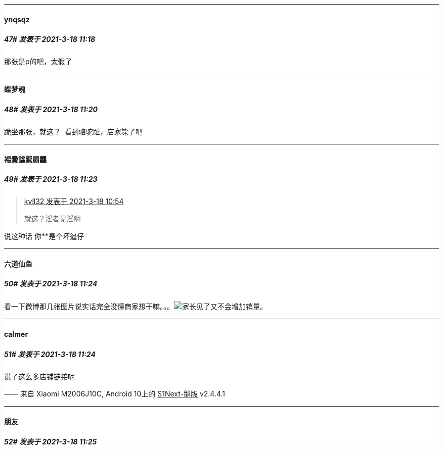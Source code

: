 
-----

####  ynqsqz  
##### 47#       发表于 2021-3-18 11:18


那张是p的吧，太假了


-----

####  蝶梦魂  
##### 48#       发表于 2021-3-18 11:20


跪坐那张，就这？  看到骆驼趾，店家毙了吧


-----

####  裼黌諡綤罽龘  
##### 49#       发表于 2021-3-18 11:23


<blockquote><a href="httphttps://bbs.saraba1st.com/2b/forum.php?mod=redirect&amp;goto=findpost&amp;pid=50661700&amp;ptid=1993747" target="_blank">kvll32 发表于 2021-3-18 10:54</a>

就这？淫者见淫啊</blockquote>
说这种话 你**是个坏逼仔


-----

####  六道仙鱼  
##### 50#       发表于 2021-3-18 11:24


看一下微博那几张图片说实话完全没懂商家想干嘛。。。<img src="https://static.saraba1st.com/image/smiley/face2017/002.png" referrerpolicy="no-referrer">家长见了又不会增加销量。


-----

####  calmer  
##### 51#       发表于 2021-3-18 11:24


说了这么多店铺链接呢

—— 来自 Xiaomi M2006J10C, Android 10上的 [S1Next-鹅版](https://github.com/ykrank/S1-Next/releases) v2.4.4.1


-----

####  朋友  
##### 52#       发表于 2021-3-18 11:25

